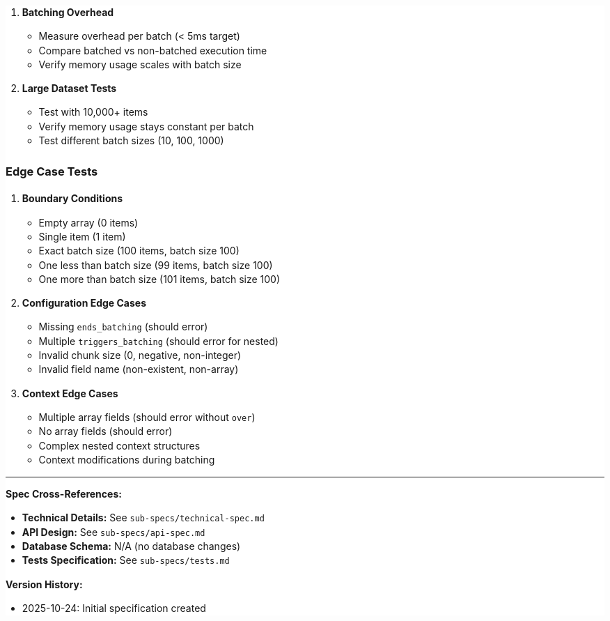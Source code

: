 1. **Batching Overhead**
   - Measure overhead per batch (< 5ms target)
   - Compare batched vs non-batched execution time
   - Verify memory usage scales with batch size

2. **Large Dataset Tests**
   - Test with 10,000+ items
   - Verify memory usage stays constant per batch
   - Test different batch sizes (10, 100, 1000)

### Edge Case Tests

1. **Boundary Conditions**
   - Empty array (0 items)
   - Single item (1 item)
   - Exact batch size (100 items, batch size 100)
   - One less than batch size (99 items, batch size 100)
   - One more than batch size (101 items, batch size 100)

2. **Configuration Edge Cases**
   - Missing `ends_batching` (should error)
   - Multiple `triggers_batching` (should error for nested)
   - Invalid chunk size (0, negative, non-integer)
   - Invalid field name (non-existent, non-array)

3. **Context Edge Cases**
   - Multiple array fields (should error without `over`)
   - No array fields (should error)
   - Complex nested context structures
   - Context modifications during batching

---

**Spec Cross-References:**
- **Technical Details:** See `sub-specs/technical-spec.md`
- **API Design:** See `sub-specs/api-spec.md`
- **Database Schema:** N/A (no database changes)
- **Tests Specification:** See `sub-specs/tests.md`

**Version History:**
- 2025-10-24: Initial specification created
